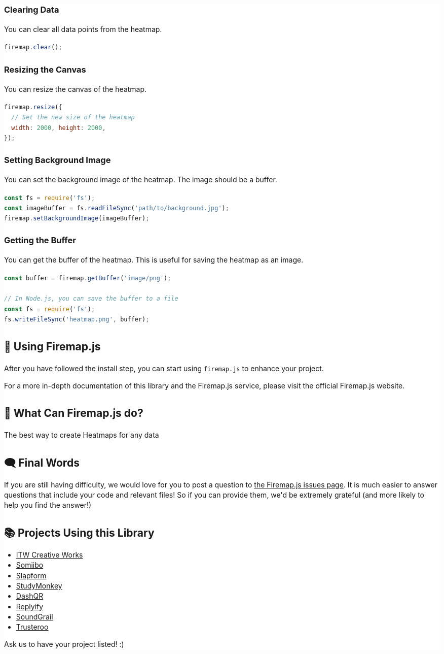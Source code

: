 ### Clearing Data
You can clear all data points from the heatmap.
```js
firemap.clear();
```

### Resizing the Canvas
You can resize the canvas of the heatmap.
```js
firemap.resize({
  // Set the new size of the heatmap
  width: 2000, height: 2000,
});
```

### Setting Background Image
You can set the background image of the heatmap. The image should be a buffer.
```js
const fs = require('fs');
const imageBuffer = fs.readFileSync('path/to/background.jpg');
firemap.setBackgroundImage(imageBuffer);
```

### Getting the Buffer
You can get the buffer of the heatmap. This is useful for saving the heatmap as an image.
```js
const buffer = firemap.getBuffer('image/png');

// In Node.js, you can save the buffer to a file
const fs = require('fs');
fs.writeFileSync('heatmap.png', buffer);
```

## 📘 Using Firemap.js
After you have followed the install step, you can start using `firemap.js` to enhance your project.

For a more in-depth documentation of this library and the Firemap.js service, please visit the official Firemap.js website.

## 📝 What Can Firemap.js do?
The best way to create Heatmaps for any data

## 🗨️ Final Words
If you are still having difficulty, we would love for you to post
a question to [the Firemap.js issues page](https://github.com/itw-creative-works/firemap.js/issues). It is much easier to answer questions that include your code and relevant files! So if you can provide them, we'd be extremely grateful (and more likely to help you find the answer!)

## 📚 Projects Using this Library
* [ITW Creative Works](https://itwcreativeworks.com)
* [Somiibo](https://somiibo.com)
* [Slapform](https://slapform.com)
* [StudyMonkey](https://studymonkey.ai)
* [DashQR](https://dashqr.com)
* [Replyify](https://replyify.app)
* [SoundGrail](https://soundgrail.com)
* [Trusteroo](https://trusteroo.com)

Ask us to have your project listed! :)
